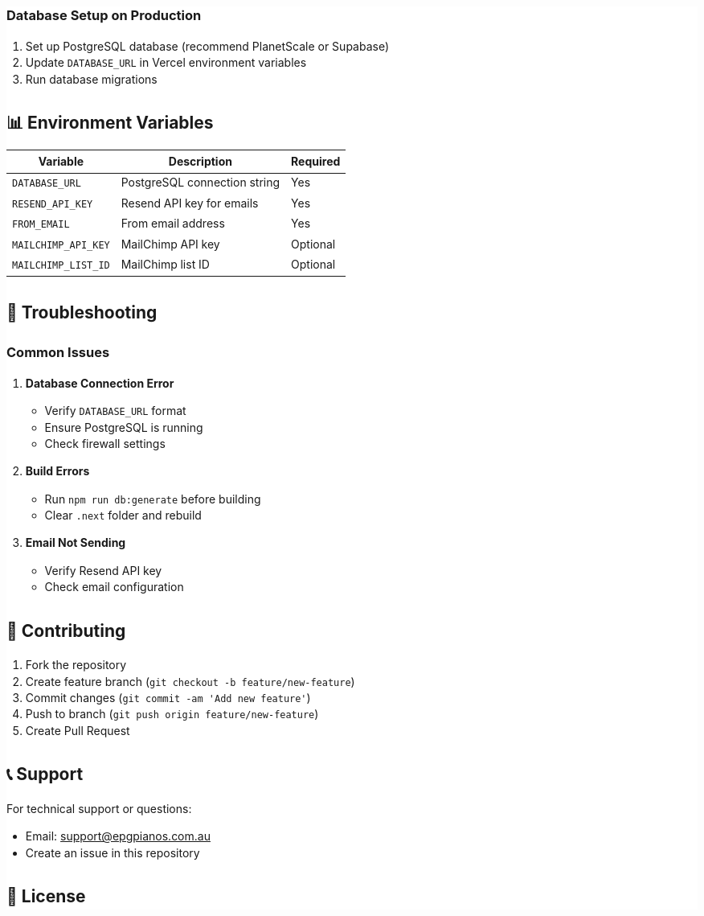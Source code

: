 ### Database Setup on Production

1. Set up PostgreSQL database (recommend PlanetScale or Supabase)
2. Update `DATABASE_URL` in Vercel environment variables
3. Run database migrations

## 📊 Environment Variables

| Variable | Description | Required |
|----------|-------------|----------|
| `DATABASE_URL` | PostgreSQL connection string | Yes |
| `RESEND_API_KEY` | Resend API key for emails | Yes |
| `FROM_EMAIL` | From email address | Yes |
| `MAILCHIMP_API_KEY` | MailChimp API key | Optional |
| `MAILCHIMP_LIST_ID` | MailChimp list ID | Optional |

## 🐛 Troubleshooting

### Common Issues

1. **Database Connection Error**
   - Verify `DATABASE_URL` format
   - Ensure PostgreSQL is running
   - Check firewall settings

2. **Build Errors**
   - Run `npm run db:generate` before building
   - Clear `.next` folder and rebuild

3. **Email Not Sending**
   - Verify Resend API key
   - Check email configuration

## 🤝 Contributing

1. Fork the repository
2. Create feature branch (`git checkout -b feature/new-feature`)
3. Commit changes (`git commit -am 'Add new feature'`)
4. Push to branch (`git push origin feature/new-feature`)
5. Create Pull Request

## 📞 Support

For technical support or questions:
- Email: support@epgpianos.com.au
- Create an issue in this repository

## 📝 License
